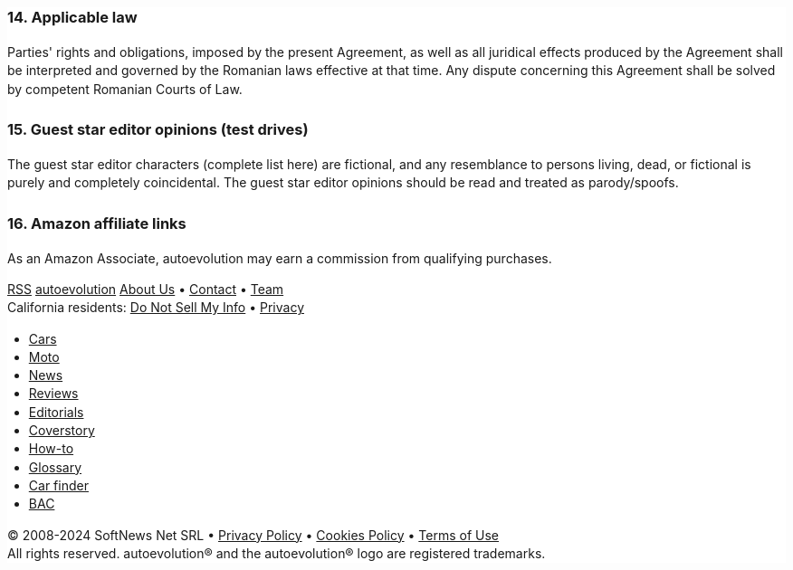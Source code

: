 ### 14\. Applicable law

Parties' rights and obligations, imposed by the present Agreement, as well as all juridical effects produced by the Agreement shall be interpreted and governed by the Romanian laws effective at that time. Any dispute concerning this Agreement shall be solved by competent Romanian Courts of Law.

### 15\. Guest star editor opinions (test drives)

The guest star editor characters (complete list here) are fictional, and any resemblance to persons living, dead, or fictional is purely and completely coincidental. The guest star editor opinions should be read and treated as parody/spoofs.

### 16\. Amazon affiliate links

As an Amazon Associate, autoevolution may earn a commission from qualifying purchases.

[RSS](https://www.autoevolution.com/rss-channels/) [autoevolution](https://www.autoevolution.com/ "autoevolution") [About Us](https://www.autoevolution.com/static/about-us.html "About Us") • [Contact](https://www.autoevolution.com/contact/ "Contact Us") • [Team](https://www.autoevolution.com/editors/ "autoevolution masthead & editorial team members")  
California residents: [Do Not Sell My Info](javascript:; "Do Not Sell My Info") • [Privacy](https://www.autoevolution.com/static/privacy.html#ccpa "Privacy Policy")

* [Cars](https://www.autoevolution.com/cars/ "Cars")
* [Moto](https://www.autoevolution.com/moto/ "Moto")
* [News](https://www.autoevolution.com/news/ "News")
* [Reviews](https://www.autoevolution.com/news/driven/ "Car Reviews")
* [Editorials](https://www.autoevolution.com/editorial/ "Editorials")
* [Coverstory](https://www.autoevolution.com/coverstory/ "Coverstory")
* [How-to](https://www.autoevolution.com/auto-guide/ "Auto How-to")
* [Glossary](https://www.autoevolution.com/auto-glossary/ "Automotive Terms Glossary")
* [Car finder](https://www.autoevolution.com/carfinder/ "Car Finder")
* [BAC](https://www.autoevolution.com/bac/ "Blood Alcohol Calculator")

© 2008-2024 SoftNews Net SRL • [Privacy Policy](https://www.autoevolution.com/static/privacy.html "Privacy Policy") • [Cookies Policy](https://www.autoevolution.com/static/cookies.html "Cookies Policy") • [Terms of Use](https://www.autoevolution.com/static/terms.html "Terms of Use")  
All rights reserved. autoevolution® and the autoevolution® logo are registered trademarks.